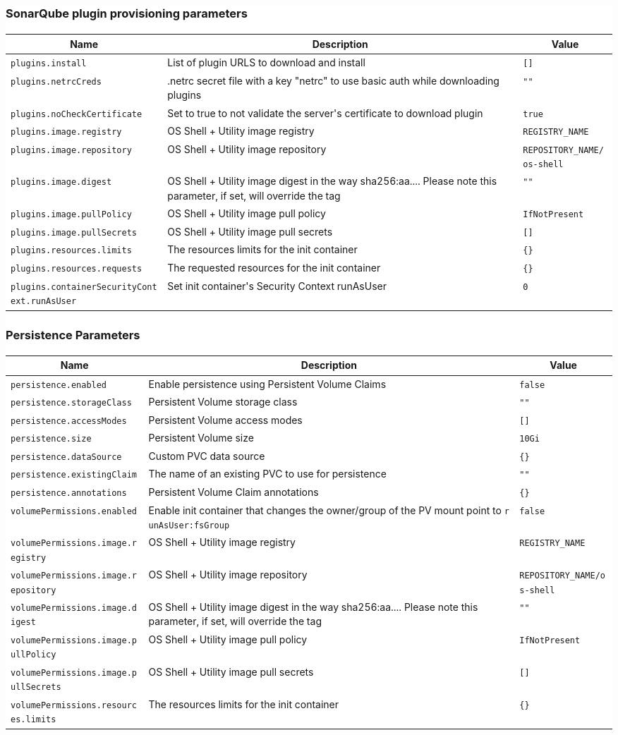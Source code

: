 ### SonarQube plugin provisioning parameters

| Name                                         | Description                                                                                                        | Value                      |
| -------------------------------------------- | ------------------------------------------------------------------------------------------------------------------ | -------------------------- |
| `plugins.install`                            | List of plugin URLS to download and install                                                                        | `[]`                       |
| `plugins.netrcCreds`                         | .netrc secret file with a key "netrc" to use basic auth while downloading plugins                                  | `""`                       |
| `plugins.noCheckCertificate`                 | Set to true to not validate the server's certificate to download plugin                                            | `true`                     |
| `plugins.image.registry`                     | OS Shell + Utility image registry                                                                                  | `REGISTRY_NAME`            |
| `plugins.image.repository`                   | OS Shell + Utility image repository                                                                                | `REPOSITORY_NAME/os-shell` |
| `plugins.image.digest`                       | OS Shell + Utility image digest in the way sha256:aa.... Please note this parameter, if set, will override the tag | `""`                       |
| `plugins.image.pullPolicy`                   | OS Shell + Utility image pull policy                                                                               | `IfNotPresent`             |
| `plugins.image.pullSecrets`                  | OS Shell + Utility image pull secrets                                                                              | `[]`                       |
| `plugins.resources.limits`                   | The resources limits for the init container                                                                        | `{}`                       |
| `plugins.resources.requests`                 | The requested resources for the init container                                                                     | `{}`                       |
| `plugins.containerSecurityContext.runAsUser` | Set init container's Security Context runAsUser                                                                    | `0`                        |

### Persistence Parameters

| Name                                                   | Description                                                                                                        | Value                      |
| ------------------------------------------------------ | ------------------------------------------------------------------------------------------------------------------ | -------------------------- |
| `persistence.enabled`                                  | Enable persistence using Persistent Volume Claims                                                                  | `false`                    |
| `persistence.storageClass`                             | Persistent Volume storage class                                                                                    | `""`                       |
| `persistence.accessModes`                              | Persistent Volume access modes                                                                                     | `[]`                       |
| `persistence.size`                                     | Persistent Volume size                                                                                             | `10Gi`                     |
| `persistence.dataSource`                               | Custom PVC data source                                                                                             | `{}`                       |
| `persistence.existingClaim`                            | The name of an existing PVC to use for persistence                                                                 | `""`                       |
| `persistence.annotations`                              | Persistent Volume Claim annotations                                                                                | `{}`                       |
| `volumePermissions.enabled`                            | Enable init container that changes the owner/group of the PV mount point to `runAsUser:fsGroup`                    | `false`                    |
| `volumePermissions.image.registry`                     | OS Shell + Utility image registry                                                                                  | `REGISTRY_NAME`            |
| `volumePermissions.image.repository`                   | OS Shell + Utility image repository                                                                                | `REPOSITORY_NAME/os-shell` |
| `volumePermissions.image.digest`                       | OS Shell + Utility image digest in the way sha256:aa.... Please note this parameter, if set, will override the tag | `""`                       |
| `volumePermissions.image.pullPolicy`                   | OS Shell + Utility image pull policy                                                                               | `IfNotPresent`             |
| `volumePermissions.image.pullSecrets`                  | OS Shell + Utility image pull secrets                                                                              | `[]`                       |
| `volumePermissions.resources.limits`                   | The resources limits for the init container                                                                        | `{}`                       |